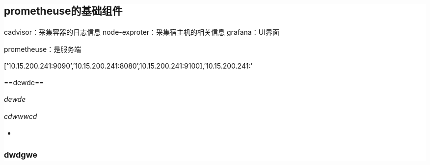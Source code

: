 ## prometheuse的基础组件

cadvisor：采集容器的日志信息
node-exproter：采集宿主机的相关信息
grafana：UI界面

prometheuse：是服务端





[‘10.15.200.241:9090’,’10.15.200.241:8080’,10.15.200.241:9100],’10.15.200.241:’

```shell
```

==dewde==

_dewde_

*cdwwwcd*

- 

### dwdgwe